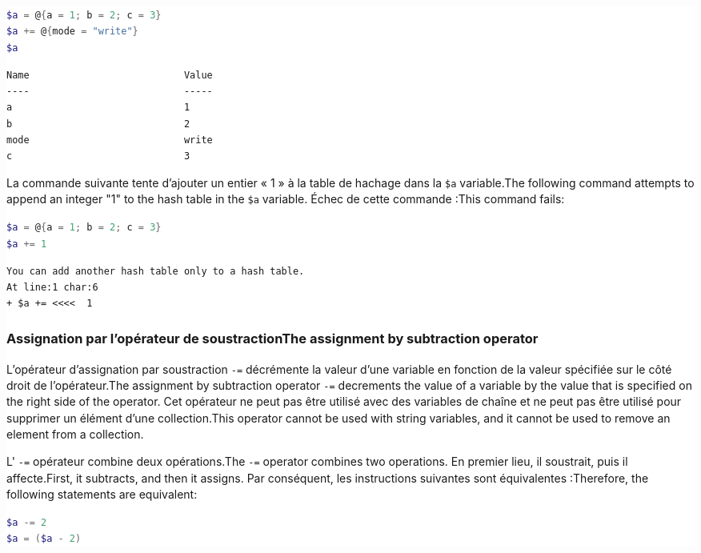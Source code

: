 ```powershell
$a = @{a = 1; b = 2; c = 3}
$a += @{mode = "write"}
$a
```

```
Name                           Value
----                           -----
a                              1
b                              2
mode                           write
c                              3
```

<span data-ttu-id="c4765-189">La commande suivante tente d’ajouter un entier « 1 » à la table de hachage dans la `$a` variable.</span><span class="sxs-lookup"><span data-stu-id="c4765-189">The following command attempts to append an integer "1" to the hash table in the `$a` variable.</span></span> <span data-ttu-id="c4765-190">Échec de cette commande :</span><span class="sxs-lookup"><span data-stu-id="c4765-190">This command fails:</span></span>

```powershell
$a = @{a = 1; b = 2; c = 3}
$a += 1
```

```
You can add another hash table only to a hash table.
At line:1 char:6
+ $a += <<<<  1
```

### <a name="the-assignment-by-subtraction-operator"></a><span data-ttu-id="c4765-191">Assignation par l’opérateur de soustraction</span><span class="sxs-lookup"><span data-stu-id="c4765-191">The assignment by subtraction operator</span></span>

<span data-ttu-id="c4765-192">L’opérateur d’assignation par soustraction `-=` décrémente la valeur d’une variable en fonction de la valeur spécifiée sur le côté droit de l’opérateur.</span><span class="sxs-lookup"><span data-stu-id="c4765-192">The assignment by subtraction operator `-=` decrements the value of a variable by the value that is specified on the right side of the operator.</span></span> <span data-ttu-id="c4765-193">Cet opérateur ne peut pas être utilisé avec des variables de chaîne et ne peut pas être utilisé pour supprimer un élément d’une collection.</span><span class="sxs-lookup"><span data-stu-id="c4765-193">This operator cannot be used with string variables, and it cannot be used to remove an element from a collection.</span></span>

<span data-ttu-id="c4765-194">L' `-=` opérateur combine deux opérations.</span><span class="sxs-lookup"><span data-stu-id="c4765-194">The `-=` operator combines two operations.</span></span> <span data-ttu-id="c4765-195">En premier lieu, il soustrait, puis il affecte.</span><span class="sxs-lookup"><span data-stu-id="c4765-195">First, it subtracts, and then it assigns.</span></span> <span data-ttu-id="c4765-196">Par conséquent, les instructions suivantes sont équivalentes :</span><span class="sxs-lookup"><span data-stu-id="c4765-196">Therefore, the following statements are equivalent:</span></span>

```powershell
$a -= 2
$a = ($a - 2)
```
